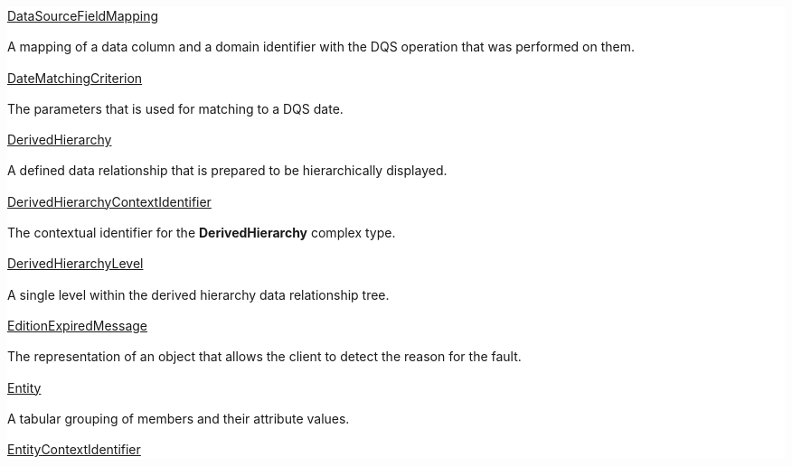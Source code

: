   <p><a href="eb70108e-d107-4658-ae17-d84aab889d91.html">DataSourceFieldMapping</a></p>
  </td>
  <td>
  <p>A mapping of a data column and a domain identifier
  with the DQS operation that was performed on them.</p>
  </td>
 </tr>
 <tr>
  <td>
  <p><a href="20bf16df-a195-4548-ab79-6a2adcf41a26.html">DateMatchingCriterion</a></p>
  </td>
  <td>
  <p>The parameters that is used for matching to a DQS
  date.</p>
  </td>
 </tr>
 <tr>
  <td>
  <p><a href="31d7da11-a079-4a62-b853-55ac3d7dbabd.html">DerivedHierarchy</a></p>
  </td>
  <td>
  <p>A defined data relationship that is prepared to be
  hierarchically displayed.</p>
  </td>
 </tr>
 <tr>
  <td>
  <p><a href="f0d138f7-bd81-4e86-b6a1-8184eaad5e27.html">DerivedHierarchyContextIdentifier</a></p>
  </td>
  <td>
  <p>The contextual identifier for the <b>DerivedHierarchy</b>
  complex type.</p>
  </td>
 </tr>
 <tr>
  <td>
  <p><a href="98db2e3e-fcc5-4822-a8bb-ed94791fea07.html">DerivedHierarchyLevel</a></p>
  </td>
  <td>
  <p>A single level within the derived hierarchy data
  relationship tree.</p>
  </td>
 </tr>
 <tr>
  <td>
  <p><a href="e5cf1083-6395-46a9-b0d5-27b39adff929.html">EditionExpiredMessage</a></p>
  </td>
  <td>
  <p>The representation of an object that allows the client
  to detect the reason for the fault.</p>
  </td>
 </tr>
 <tr>
  <td>
  <p><a href="6c542131-917e-44d9-8354-79794b221d73.html">Entity</a></p>
  </td>
  <td>
  <p>A tabular grouping of members and their attribute
  values.</p>
  </td>
 </tr>
 <tr>
  <td>
  <p><a href="d377c643-4314-477b-9c7d-e14688330ab5.html">EntityContextIdentifier</a></p>